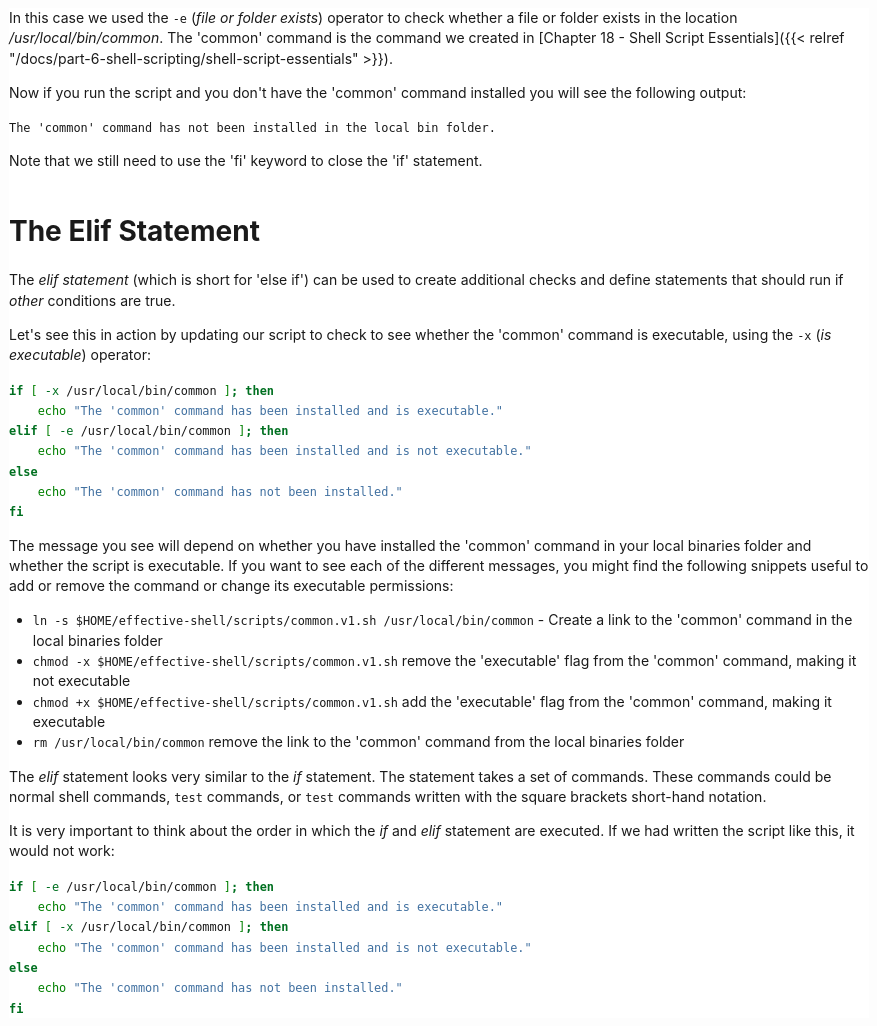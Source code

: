 In this case we used the `-e` (_file or folder exists_) operator to check whether a file or folder exists in the location _/usr/local/bin/common_. The 'common' command is the command we created in [Chapter 18 - Shell Script Essentials]({{< relref "/docs/part-6-shell-scripting/shell-script-essentials" >}}).

Now if you run the script and you don't have the 'common' command installed you will see the following output:

```
The 'common' command has not been installed in the local bin folder.
```

Note that we still need to use the 'fi' keyword to close the 'if' statement.

# The Elif Statement

The _elif statement_ (which is short for 'else if') can be used to create additional checks and define statements that should run if _other_ conditions are true.

Let's see this in action by updating our script to check to see whether the 'common' command is executable, using the `-x` (_is executable_) operator:

```sh
if [ -x /usr/local/bin/common ]; then
    echo "The 'common' command has been installed and is executable."
elif [ -e /usr/local/bin/common ]; then
    echo "The 'common' command has been installed and is not executable."
else
    echo "The 'common' command has not been installed."
fi
```

The message you see will depend on whether you have installed the 'common' command in your local binaries folder and whether the script is executable. If you want to see each of the different messages, you might find the following snippets useful to add or remove the command or change its executable permissions:

- `ln -s $HOME/effective-shell/scripts/common.v1.sh /usr/local/bin/common` - Create a link to the 'common' command in the local binaries folder
- `chmod -x $HOME/effective-shell/scripts/common.v1.sh` remove the 'executable' flag from the 'common' command, making it not executable
- `chmod +x $HOME/effective-shell/scripts/common.v1.sh` add the 'executable' flag from the 'common' command, making it executable
- `rm /usr/local/bin/common` remove the link to the 'common' command from the local binaries folder

The _elif_ statement looks very similar to the _if_ statement. The statement takes a set of commands. These commands could be normal shell commands, `test` commands, or `test` commands written with the square brackets short-hand notation.

It is very important to think about the order in which the _if_ and _elif_ statement are executed. If we had written the script like this, it would not work:

```sh
if [ -e /usr/local/bin/common ]; then
    echo "The 'common' command has been installed and is executable."
elif [ -x /usr/local/bin/common ]; then
    echo "The 'common' command has been installed and is not executable."
else
    echo "The 'common' command has not been installed."
fi
```
